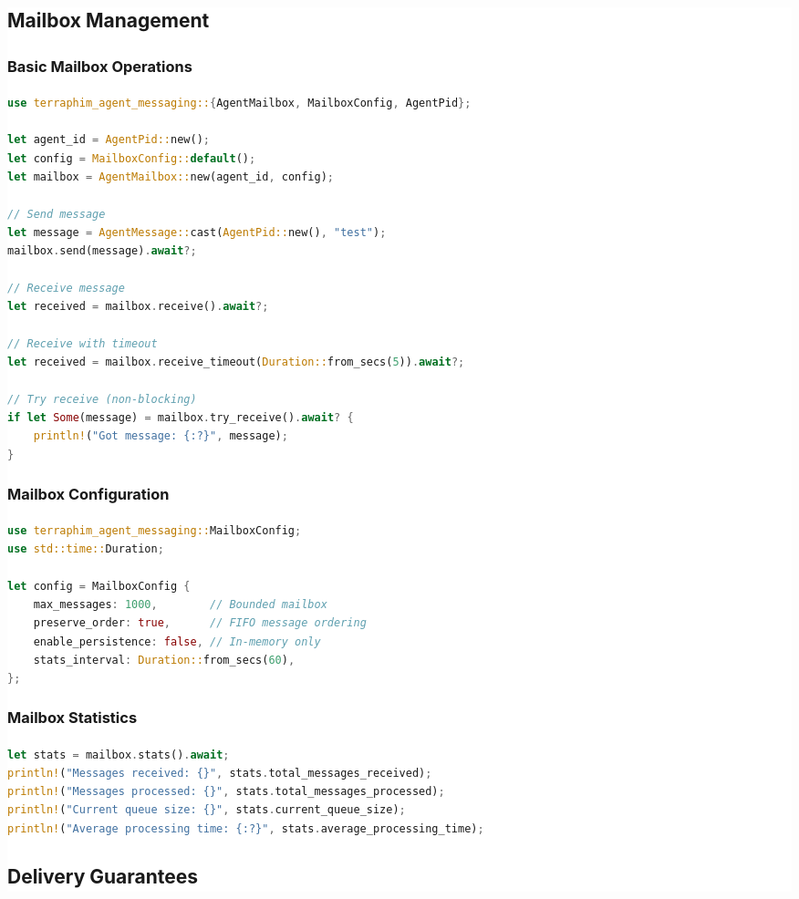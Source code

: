 ## Mailbox Management

### Basic Mailbox Operations

```rust
use terraphim_agent_messaging::{AgentMailbox, MailboxConfig, AgentPid};

let agent_id = AgentPid::new();
let config = MailboxConfig::default();
let mailbox = AgentMailbox::new(agent_id, config);

// Send message
let message = AgentMessage::cast(AgentPid::new(), "test");
mailbox.send(message).await?;

// Receive message
let received = mailbox.receive().await?;

// Receive with timeout
let received = mailbox.receive_timeout(Duration::from_secs(5)).await?;

// Try receive (non-blocking)
if let Some(message) = mailbox.try_receive().await? {
    println!("Got message: {:?}", message);
}
```

### Mailbox Configuration

```rust
use terraphim_agent_messaging::MailboxConfig;
use std::time::Duration;

let config = MailboxConfig {
    max_messages: 1000,        // Bounded mailbox
    preserve_order: true,      // FIFO message ordering
    enable_persistence: false, // In-memory only
    stats_interval: Duration::from_secs(60),
};
```

### Mailbox Statistics

```rust
let stats = mailbox.stats().await;
println!("Messages received: {}", stats.total_messages_received);
println!("Messages processed: {}", stats.total_messages_processed);
println!("Current queue size: {}", stats.current_queue_size);
println!("Average processing time: {:?}", stats.average_processing_time);
```

## Delivery Guarantees
